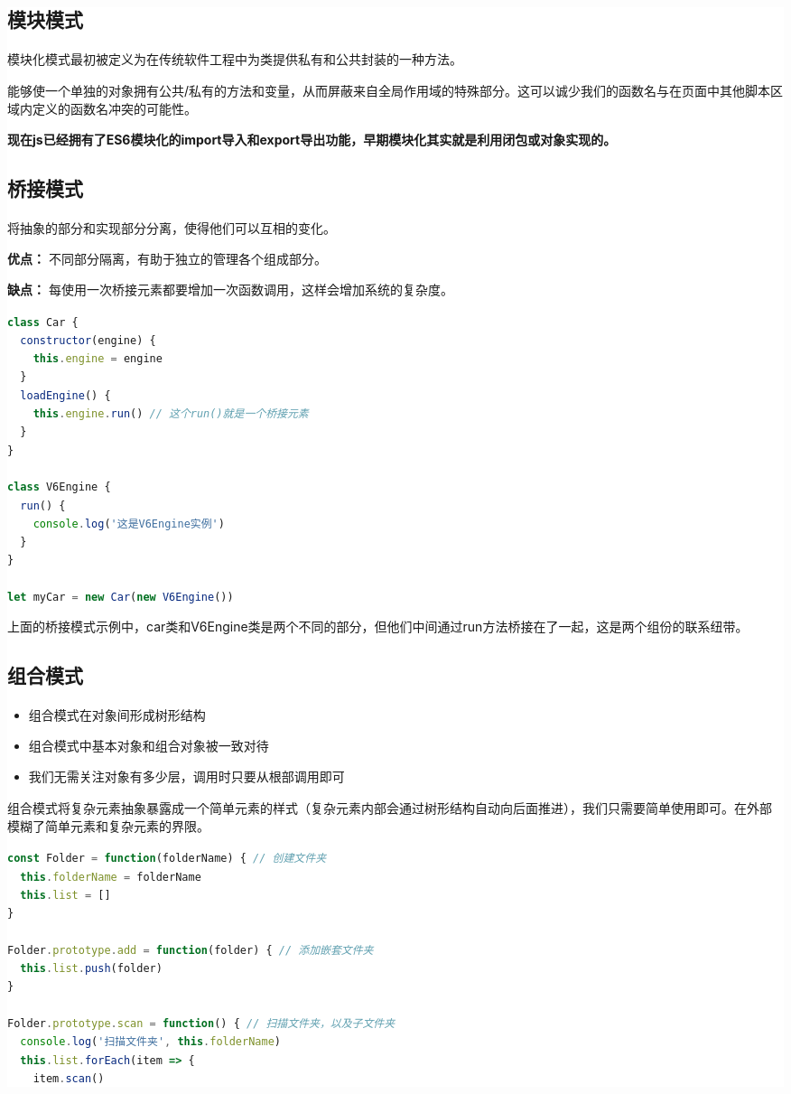 



## 模块模式

模块化模式最初被定义为在传统软件工程中为类提供私有和公共封装的一种方法。

能够使一个单独的对象拥有公共/私有的方法和变量，从而屏蔽来自全局作用域的特殊部分。这可以诚少我们的函数名与在页面中其他脚本区域内定义的函数名冲突的可能性。

**现在js已经拥有了ES6模块化的import导入和export导出功能，早期模块化其实就是利用闭包或对象实现的。**





## 桥接模式

将抽象的部分和实现部分分离，使得他们可以互相的变化。

**优点：** 不同部分隔离，有助于独立的管理各个组成部分。

**缺点：** 每使用一次桥接元素都要增加一次函数调用，这样会增加系统的复杂度。

```js
class Car {
  constructor(engine) {
    this.engine = engine
  }
  loadEngine() {
    this.engine.run() // 这个run()就是一个桥接元素
  }
}

class V6Engine {
  run() {
    console.log('这是V6Engine实例')
  }
}

let myCar = new Car(new V6Engine())
```

上面的桥接模式示例中，car类和V6Engine类是两个不同的部分，但他们中间通过run方法桥接在了一起，这是两个组份的联系纽带。





## 组合模式

- 组合模式在对象间形成树形结构

- 组合模式中基本对象和组合对象被一致对待

- 我们无需关注对象有多少层，调用时只要从根部调用即可

组合模式将复杂元素抽象暴露成一个简单元素的样式（复杂元素内部会通过树形结构自动向后面推进），我们只需要简单使用即可。在外部模糊了简单元素和复杂元素的界限。

```js
const Folder = function(folderName) { // 创建文件夹
  this.folderName = folderName
  this.list = []
}

Folder.prototype.add = function(folder) { // 添加嵌套文件夹
  this.list.push(folder)
}

Folder.prototype.scan = function() { // 扫描文件夹，以及子文件夹
  console.log('扫描文件夹', this.folderName)
  this.list.forEach(item => {
    item.scan()
```